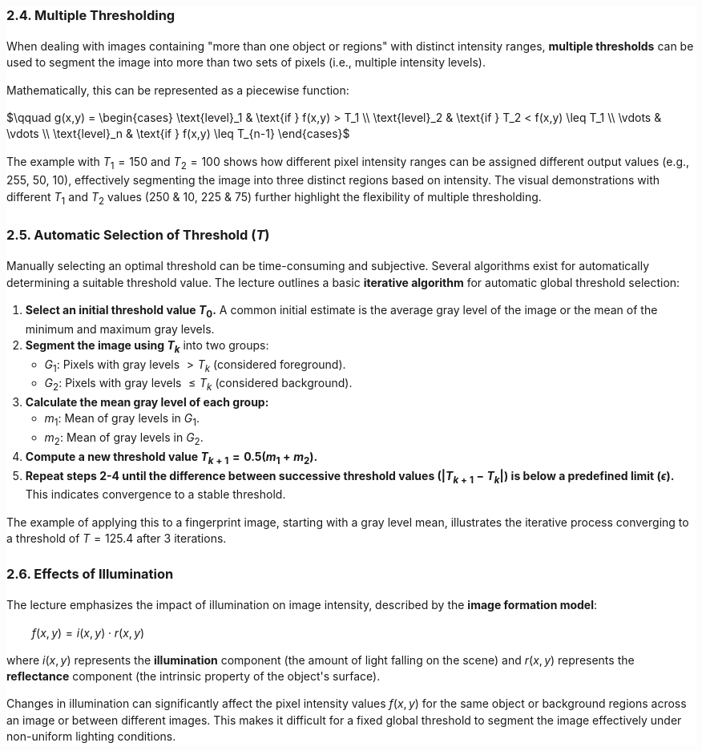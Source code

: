 ### 2.4. Multiple Thresholding

When dealing with images containing "more than one object or regions" with distinct intensity ranges, **multiple thresholds** can be used to segment the image into more than two sets of pixels (i.e., multiple intensity levels).

Mathematically, this can be represented as a piecewise function:

$\qquad g(x,y) =
\begin{cases}
\text{level}_1 & \text{if } f(x,y) > T_1 \\
\text{level}_2 & \text{if } T_2 < f(x,y) \leq T_1 \\
\vdots & \vdots \\
\text{level}_n & \text{if } f(x,y) \leq T_{n-1}
\end{cases}$

The example with $T_1 = 150$ and $T_2 = 100$ shows how different pixel intensity ranges can be assigned different output values (e.g., 255, 50, 10), effectively segmenting the image into three distinct regions based on intensity. The visual demonstrations with different $T_1$ and $T_2$ values (250 & 10, 225 & 75) further highlight the flexibility of multiple thresholding.

### 2.5. Automatic Selection of Threshold ($T$)

Manually selecting an optimal threshold can be time-consuming and subjective. Several algorithms exist for automatically determining a suitable threshold value. The lecture outlines a basic **iterative algorithm** for automatic global threshold selection:

1.  **Select an initial threshold value $T_0$.** A common initial estimate is the average gray level of the image or the mean of the minimum and maximum gray levels.
2.  **Segment the image using $T_k$** into two groups:
    * $G_1$: Pixels with gray levels $> T_k$ (considered foreground).
    * $G_2$: Pixels with gray levels $\leq T_k$ (considered background).
3.  **Calculate the mean gray level of each group:**
    * $m_1$: Mean of gray levels in $G_1$.
    * $m_2$: Mean of gray levels in $G_2$.
4.  **Compute a new threshold value $T_{k+1} = 0.5(m_1 + m_2)$.**
5.  **Repeat steps 2-4 until the difference between successive threshold values ($|T_{k+1} - T_k|$) is below a predefined limit ($\epsilon$).** This indicates convergence to a stable threshold.

The example of applying this to a fingerprint image, starting with a gray level mean, illustrates the iterative process converging to a threshold of $T = 125.4$ after 3 iterations.

### 2.6. Effects of Illumination

The lecture emphasizes the impact of illumination on image intensity, described by the **image formation model**:

$\qquad f(x,y) = i(x,y) \cdot r(x,y)$

where $i(x,y)$ represents the **illumination** component (the amount of light falling on the scene) and $r(x,y)$ represents the **reflectance** component (the intrinsic property of the object's surface).

Changes in illumination can significantly affect the pixel intensity values $f(x,y)$ for the same object or background regions across an image or between different images. This makes it difficult for a fixed global threshold to segment the image effectively under non-uniform lighting conditions.
